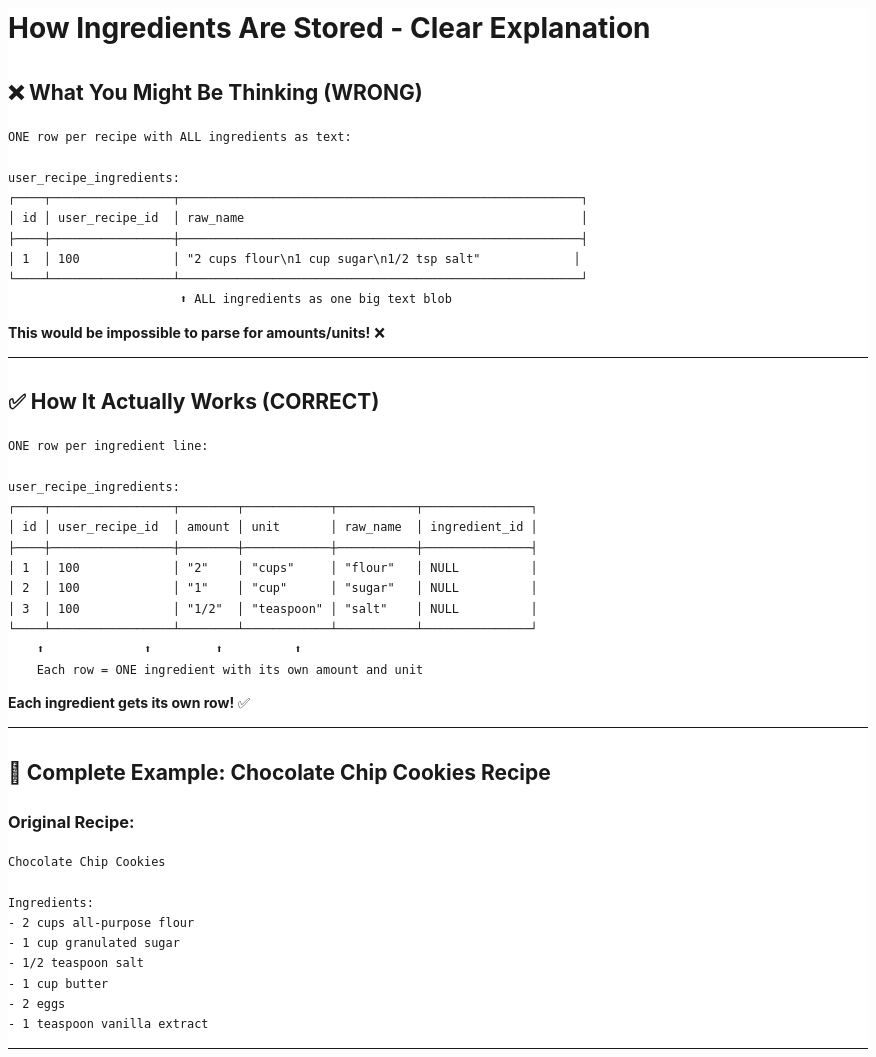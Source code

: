 # How Ingredients Are Stored - Clear Explanation

## ❌ **What You Might Be Thinking (WRONG)**

```
ONE row per recipe with ALL ingredients as text:

user_recipe_ingredients:
┌────┬─────────────────┬────────────────────────────────────────────────────────┐
│ id │ user_recipe_id  │ raw_name                                               │
├────┼─────────────────┼────────────────────────────────────────────────────────┤
│ 1  │ 100             │ "2 cups flour\n1 cup sugar\n1/2 tsp salt"             │
└────┴─────────────────┴────────────────────────────────────────────────────────┘
                        ⬆️ ALL ingredients as one big text blob
```

**This would be impossible to parse for amounts/units!** ❌

---

## ✅ **How It Actually Works (CORRECT)**

```
ONE row per ingredient line:

user_recipe_ingredients:
┌────┬─────────────────┬────────┬────────────┬───────────┬───────────────┐
│ id │ user_recipe_id  │ amount │ unit       │ raw_name  │ ingredient_id │
├────┼─────────────────┼────────┼────────────┼───────────┼───────────────┤
│ 1  │ 100             │ "2"    │ "cups"     │ "flour"   │ NULL          │
│ 2  │ 100             │ "1"    │ "cup"      │ "sugar"   │ NULL          │
│ 3  │ 100             │ "1/2"  │ "teaspoon" │ "salt"    │ NULL          │
└────┴─────────────────┴────────┴────────────┴───────────┴───────────────┘
    ⬆️              ⬆️         ⬆️          ⬆️
    Each row = ONE ingredient with its own amount and unit
```

**Each ingredient gets its own row!** ✅

---

## 📝 **Complete Example: Chocolate Chip Cookies Recipe**

### **Original Recipe:**
```
Chocolate Chip Cookies

Ingredients:
- 2 cups all-purpose flour
- 1 cup granulated sugar
- 1/2 teaspoon salt
- 1 cup butter
- 2 eggs
- 1 teaspoon vanilla extract
```

---